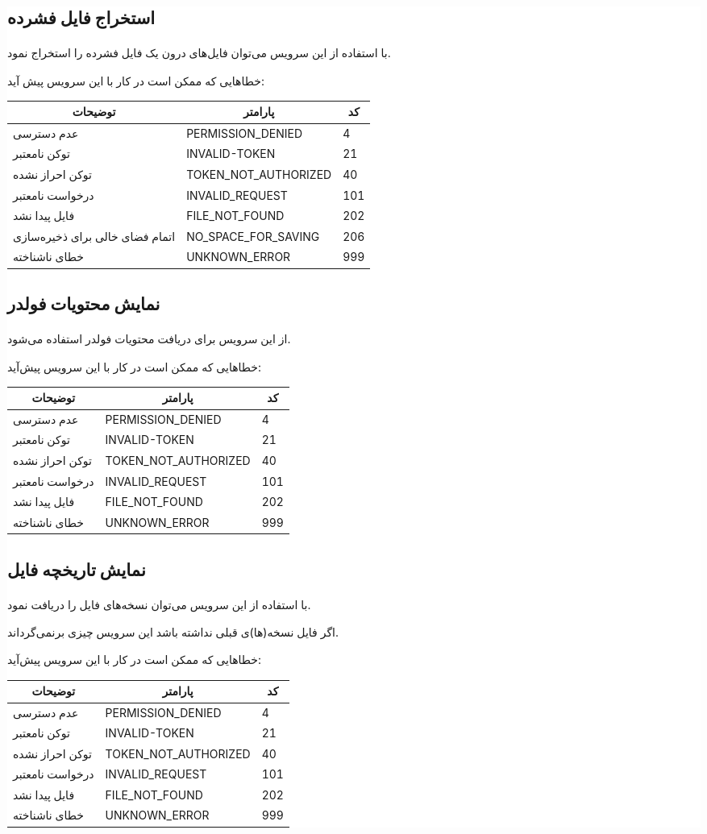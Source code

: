 ## استخراج فایل فشرده

با استفاده از این سرویس می‌توان فایل‌های درون یک فایل فشرده را استخراج نمود.

خطاهایی که ممکن است در کار با این سرویس پیش‌ آید:

|توضیحات|پارامتر|کد
|----|-----|----|
|عدم دسترسی|PERMISSION_DENIED|4|
|توکن نامعتبر|INVALID-TOKEN|21|
|توکن احراز نشده|TOKEN_NOT_AUTHORIZED|40|
|درخواست نامعتبر|INVALID_REQUEST|101|
|فایل پیدا نشد|FILE_NOT_FOUND|202|
|اتمام فضای خالی برای ذخیره‌سازی|NO_SPACE_FOR_SAVING|206|
|خطای ناشناخته|UNKNOWN_ERROR|999|



## نمایش محتویات فولدر

از این سرویس برای دریافت محتویات فولدر استفاده می‌شود.

خطاهایی که ممکن است در کار با این سرویس پیش‌آید:

|توضیحات|پارامتر|کد
|----|-----|----|
|عدم دسترسی|PERMISSION_DENIED|4|
|توکن نامعتبر|INVALID-TOKEN|21|
|توکن احراز نشده|TOKEN_NOT_AUTHORIZED|40|
|درخواست نامعتبر|INVALID_REQUEST|101|
|فایل پیدا نشد|FILE_NOT_FOUND|202|
|خطای ناشناخته|UNKNOWN_ERROR|999|



## نمایش تاریخچه فایل

با استفاده از این سرویس می‌توان نسخه‌های فایل را دریافت نمود.

اگر فایل نسخه(ها)‌ی قبلی نداشته باشد این سرویس چیزی برنمی‌گرداند.


خطاهایی که ممکن است در کار با این سرویس پیش‌آید:

|توضیحات|پارامتر|کد
|----|-----|----|
|عدم دسترسی|PERMISSION_DENIED|4|
|توکن نامعتبر|INVALID-TOKEN|21|
|توکن احراز نشده|TOKEN_NOT_AUTHORIZED|40|
|درخواست نامعتبر|INVALID_REQUEST|101|
|فایل پیدا نشد|FILE_NOT_FOUND|202|
|خطای ناشناخته|UNKNOWN_ERROR|999|
